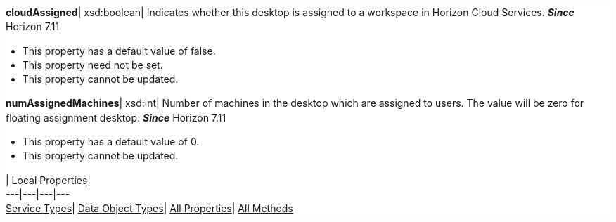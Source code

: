   
**cloudAssigned**|  xsd:boolean|  Indicates whether this desktop is assigned to a workspace in Horizon Cloud Services.  **_Since_** Horizon 7.11  


  * This property has a default value of false.
 * This property need not be set.
 * This property cannot be updated.

  
**numAssignedMachines**|  xsd:int|  Number of machines in the desktop which are assigned to users. The value will be zero for floating assignment desktop.  **_Since_** Horizon 7.11  


  * This property has a default value of 0.
 * This property cannot be updated.

  
  
  
 | Local Properties|   
---|---|---|---  
[Service Types](index-mo_types.md)| [Data Object Types](index-do_types.md)| [All Properties](index-properties.md)| [All Methods](index-methods.md)  
  
  

